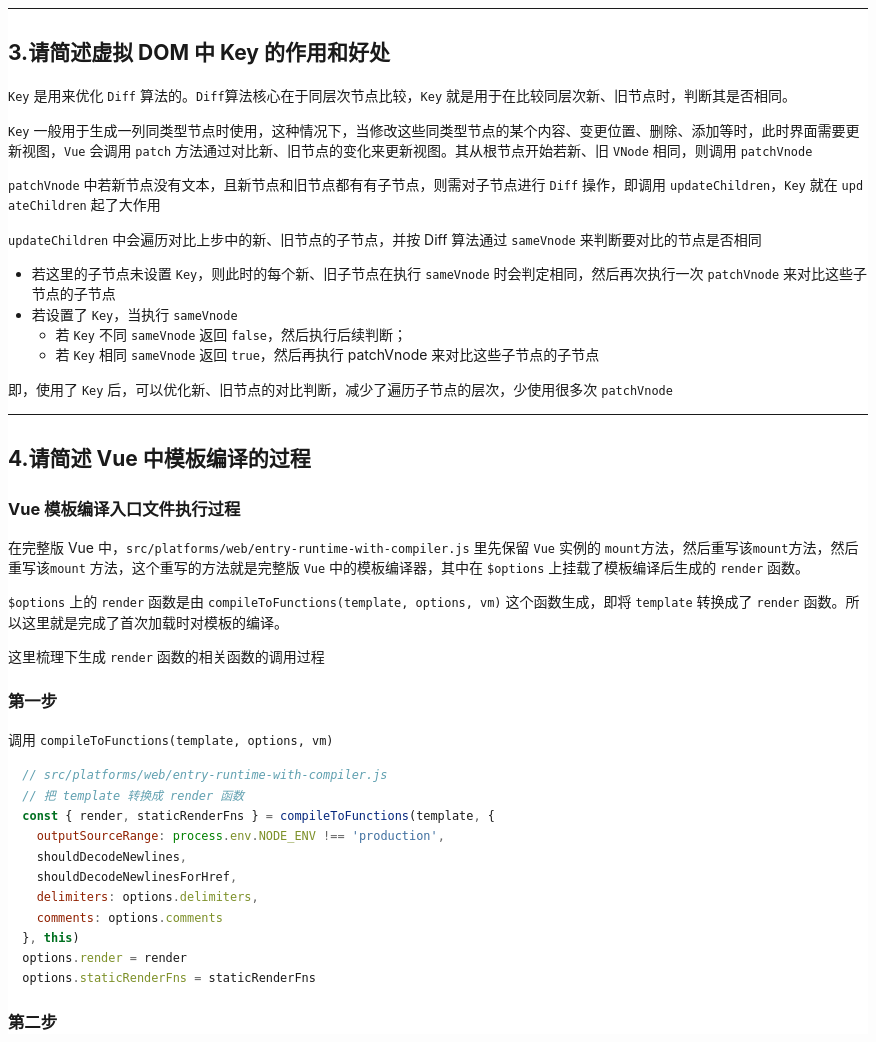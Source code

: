 ------

## 3.请简述虚拟 DOM 中 Key 的作用和好处

`Key` 是用来优化 `Diff` 算法的。`Diff`算法核心在于同层次节点比较，`Key` 就是用于在比较同层次新、旧节点时，判断其是否相同。

`Key` 一般用于生成一列同类型节点时使用，这种情况下，当修改这些同类型节点的某个内容、变更位置、删除、添加等时，此时界面需要更新视图，`Vue` 会调用 `patch` 方法通过对比新、旧节点的变化来更新视图。其从根节点开始若新、旧 `VNode` 相同，则调用 `patchVnode`

`patchVnode` 中若新节点没有文本，且新节点和旧节点都有有子节点，则需对子节点进行 `Diff` 操作，即调用 `updateChildren`，`Key` 就在 `updateChildren` 起了大作用

`updateChildren` 中会遍历对比上步中的新、旧节点的子节点，并按 Diff 算法通过 `sameVnode` 来判断要对比的节点是否相同

- 若这里的子节点未设置 `Key`，则此时的每个新、旧子节点在执行 `sameVnode` 时会判定相同，然后再次执行一次 `patchVnode` 来对比这些子节点的子节点
- 若设置了 `Key`，当执行 `sameVnode`
  - 若 `Key` 不同 `sameVnode` 返回 `false`，然后执行后续判断；
  - 若 `Key` 相同 `sameVnode` 返回 `true`，然后再执行 patchVnode 来对比这些子节点的子节点

即，使用了 `Key` 后，可以优化新、旧节点的对比判断，减少了遍历子节点的层次，少使用很多次 `patchVnode`

------

## 4.请简述 Vue 中模板编译的过程

### Vue 模板编译入口文件执行过程

在完整版 Vue 中，`src/platforms/web/entry-runtime-with-compiler.js` 里先保留 `Vue` 实例的 `mount`方法，然后重写该`mount`方法，然后重写该`mount` 方法，这个重写的方法就是完整版 `Vue` 中的模板编译器，其中在 `$options` 上挂载了模板编译后生成的 `render` 函数。

`$options` 上的 `render` 函数是由 `compileToFunctions(template, options, vm)` 这个函数生成，即将 `template` 转换成了 `render` 函数。所以这里就是完成了首次加载时对模板的编译。

这里梳理下生成 `render` 函数的相关函数的调用过程

### 第一步

调用 `compileToFunctions(template, options, vm)`

```js
  // src/platforms/web/entry-runtime-with-compiler.js 
  // 把 template 转换成 render 函数
  const { render, staticRenderFns } = compileToFunctions(template, {
    outputSourceRange: process.env.NODE_ENV !== 'production',
    shouldDecodeNewlines,
    shouldDecodeNewlinesForHref,
    delimiters: options.delimiters,
    comments: options.comments
  }, this)
  options.render = render
  options.staticRenderFns = staticRenderFns
```

### 第二步
